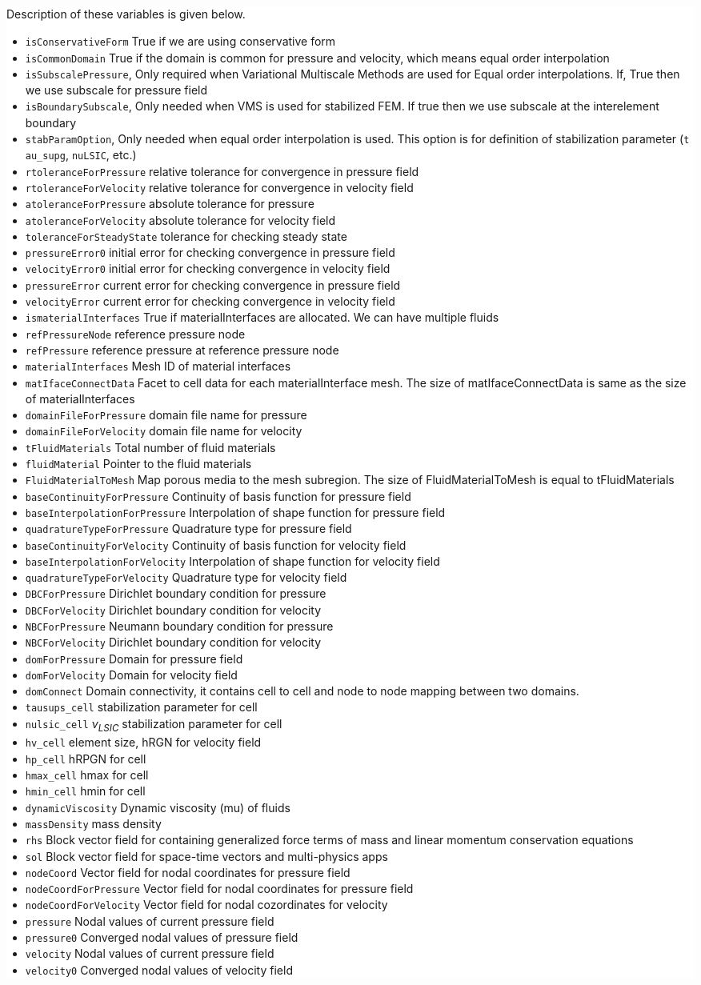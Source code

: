 Description of these variables is given below.

- `isConservativeForm` True if we are using conservative form
- `isCommonDomain` True if the domain is common for pressure and velocity, which means equal order interpolation
- `isSubscalePressure`, Only required when Variational Multiscale Methods are used for Equal order interpolations. If, True then we use subscale for pressure field
- `isBoundarySubscale`, Only needed when VMS is used for stabilized FEM. If true then we use subscale at the interelement boundary
- `stabParamOption`, Only needed when equal order interpolation is used. This option is for definition of stabilization parameter (`tau_supg`, `nuLSIC`, etc.)
- `rtoleranceForPressure` relative tolerance for convergence in pressure field
- `rtoleranceForVelocity` relative tolerance for convergence in velocity field
- `atoleranceForPressure` absolute tolerance for pressure
- `atoleranceForVelocity` absolute tolerance for velocity field
- `toleranceForSteadyState` tolerance for checking steady state
- `pressureError0` initial error for checking convergence in pressure field
- `velocityError0` initial error for checking convergence in velocity field
- `pressureError` current error for checking convergence in pressure field
- `velocityError` current error for checking convergence in velocity field
- `ismaterialInterfaces` True if materialInterfaces are allocated. We can have multiple fluids
- `refPressureNode` reference pressure node
- `refPressure` reference pressure at reference pressure node
- `materialInterfaces` Mesh ID of material interfaces
- `matIfaceConnectData` Facet to cell data for each materialInterface mesh. The size of matIfaceConnectData is same as the size of materialInterfaces
- `domainFileForPressure` domain file name for pressure
- `domainFileForVelocity` domain file name for velocity
- `tFluidMaterials` Total number of fluid materials
- `fluidMaterial` Pointer to the fluid materials
- `FluidMaterialToMesh` Map porous media to the mesh subregion. The size of FluidMaterialToMesh is equal to tFluidMaterials
- `baseContinuityForPressure` Continuity of basis function for pressure field
- `baseInterpolationForPressure` Interpolation of shape function for pressure field
- `quadratureTypeForPressure` Quadrature type for pressure field
- `baseContinuityForVelocity` Continuity of basis function for velocity field
- `baseInterpolationForVelocity` Interpolation of shape function for velocity field
- `quadratureTypeForVelocity` Quadrature type for velocity field
- `DBCForPressure` Dirichlet boundary condition for pressure
- `DBCForVelocity` Dirichlet boundary condition for velocity
- `NBCForPressure` Neumann boundary condition for pressure
- `NBCForVelocity` Dirichlet boundary condition for velocity
- `domForPressure` Domain for pressure field
- `domForVelocity` Domain for velocity field
- `domConnect` Domain connectivity, it contains cell to cell and node to node mapping between two domains.
- `tausups_cell` stabilization parameter for cell
- `nulsic_cell` $\nu_{LSIC}$ stabilization parameter for cell
- `hv_cell` element size, hRGN for velocity field
- `hp_cell` hRPGN for cell
- `hmax_cell` hmax for cell
- `hmin_cell` hmin for cell
- `dynamicViscosity` Dynamic viscosity (mu) of fluids
- `massDensity` mass density
- `rhs` Block vector field for containing generalized force terms of mass and linear momentum conservation equations
- `sol` Block vector field for space-time vectors and multi-physics apps
- `nodeCoord` Vector field for nodal coordinates for pressure field
- `nodeCoordForPressure` Vector field for nodal coordinates for pressure field
- `nodeCoordForVelocity` Vector field for nodal cozordinates for velocity
- `pressure` Nodal values of current pressure field
- `pressure0` Converged nodal values of pressure field
- `velocity` Nodal values of current pressure field
- `velocity0` Converged nodal values of velocity field